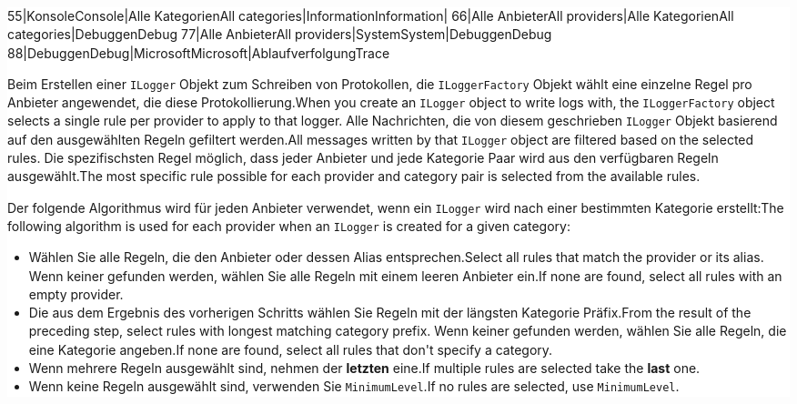 <span data-ttu-id="b2a77-265">5</span><span class="sxs-lookup"><span data-stu-id="b2a77-265">5</span></span>|<span data-ttu-id="b2a77-266">Konsole</span><span class="sxs-lookup"><span data-stu-id="b2a77-266">Console</span></span>|<span data-ttu-id="b2a77-267">Alle Kategorien</span><span class="sxs-lookup"><span data-stu-id="b2a77-267">All categories</span></span>|<span data-ttu-id="b2a77-268">Information</span><span class="sxs-lookup"><span data-stu-id="b2a77-268">Information</span></span>|
<span data-ttu-id="b2a77-269">6</span><span class="sxs-lookup"><span data-stu-id="b2a77-269">6</span></span>|<span data-ttu-id="b2a77-270">Alle Anbieter</span><span class="sxs-lookup"><span data-stu-id="b2a77-270">All providers</span></span>|<span data-ttu-id="b2a77-271">Alle Kategorien</span><span class="sxs-lookup"><span data-stu-id="b2a77-271">All categories</span></span>|<span data-ttu-id="b2a77-272">Debuggen</span><span class="sxs-lookup"><span data-stu-id="b2a77-272">Debug</span></span>
<span data-ttu-id="b2a77-273">7</span><span class="sxs-lookup"><span data-stu-id="b2a77-273">7</span></span>|<span data-ttu-id="b2a77-274">Alle Anbieter</span><span class="sxs-lookup"><span data-stu-id="b2a77-274">All providers</span></span>|<span data-ttu-id="b2a77-275">System</span><span class="sxs-lookup"><span data-stu-id="b2a77-275">System</span></span>|<span data-ttu-id="b2a77-276">Debuggen</span><span class="sxs-lookup"><span data-stu-id="b2a77-276">Debug</span></span>
<span data-ttu-id="b2a77-277">8</span><span class="sxs-lookup"><span data-stu-id="b2a77-277">8</span></span>|<span data-ttu-id="b2a77-278">Debuggen</span><span class="sxs-lookup"><span data-stu-id="b2a77-278">Debug</span></span>|<span data-ttu-id="b2a77-279">Microsoft</span><span class="sxs-lookup"><span data-stu-id="b2a77-279">Microsoft</span></span>|<span data-ttu-id="b2a77-280">Ablaufverfolgung</span><span class="sxs-lookup"><span data-stu-id="b2a77-280">Trace</span></span>

<span data-ttu-id="b2a77-281">Beim Erstellen einer `ILogger` Objekt zum Schreiben von Protokollen, die `ILoggerFactory` Objekt wählt eine einzelne Regel pro Anbieter angewendet, die diese Protokollierung.</span><span class="sxs-lookup"><span data-stu-id="b2a77-281">When you create an `ILogger` object to write logs with, the `ILoggerFactory` object selects a single rule per provider to apply to that logger.</span></span> <span data-ttu-id="b2a77-282">Alle Nachrichten, die von diesem geschrieben `ILogger` Objekt basierend auf den ausgewählten Regeln gefiltert werden.</span><span class="sxs-lookup"><span data-stu-id="b2a77-282">All messages written by that `ILogger` object are filtered based on the selected rules.</span></span> <span data-ttu-id="b2a77-283">Die spezifischsten Regel möglich, dass jeder Anbieter und jede Kategorie Paar wird aus den verfügbaren Regeln ausgewählt.</span><span class="sxs-lookup"><span data-stu-id="b2a77-283">The most specific rule possible for each provider and category pair is selected from the available rules.</span></span>

<span data-ttu-id="b2a77-284">Der folgende Algorithmus wird für jeden Anbieter verwendet, wenn ein `ILogger` wird nach einer bestimmten Kategorie erstellt:</span><span class="sxs-lookup"><span data-stu-id="b2a77-284">The following algorithm is used for each provider when an `ILogger` is created for a given category:</span></span>

* <span data-ttu-id="b2a77-285">Wählen Sie alle Regeln, die den Anbieter oder dessen Alias entsprechen.</span><span class="sxs-lookup"><span data-stu-id="b2a77-285">Select all rules that match the provider or its alias.</span></span>  <span data-ttu-id="b2a77-286">Wenn keiner gefunden werden, wählen Sie alle Regeln mit einem leeren Anbieter ein.</span><span class="sxs-lookup"><span data-stu-id="b2a77-286">If none are found, select all rules with an empty provider.</span></span>
* <span data-ttu-id="b2a77-287">Die aus dem Ergebnis des vorherigen Schritts wählen Sie Regeln mit der längsten Kategorie Präfix.</span><span class="sxs-lookup"><span data-stu-id="b2a77-287">From the result of the preceding step, select rules with longest matching category prefix.</span></span> <span data-ttu-id="b2a77-288">Wenn keiner gefunden werden, wählen Sie alle Regeln, die eine Kategorie angeben.</span><span class="sxs-lookup"><span data-stu-id="b2a77-288">If none are found, select all rules that don't specify a category.</span></span>
* <span data-ttu-id="b2a77-289">Wenn mehrere Regeln ausgewählt sind, nehmen der **letzten** eine.</span><span class="sxs-lookup"><span data-stu-id="b2a77-289">If multiple rules are selected take the **last** one.</span></span>
* <span data-ttu-id="b2a77-290">Wenn keine Regeln ausgewählt sind, verwenden Sie `MinimumLevel`.</span><span class="sxs-lookup"><span data-stu-id="b2a77-290">If no rules are selected, use `MinimumLevel`.</span></span>
 